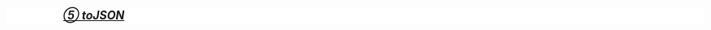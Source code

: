 ##### <a href="/secondless/w-a/数据Cookie、XML、JSON.html#_5-tojson" style="margin-left:70px;">⑤ toJSON</a>